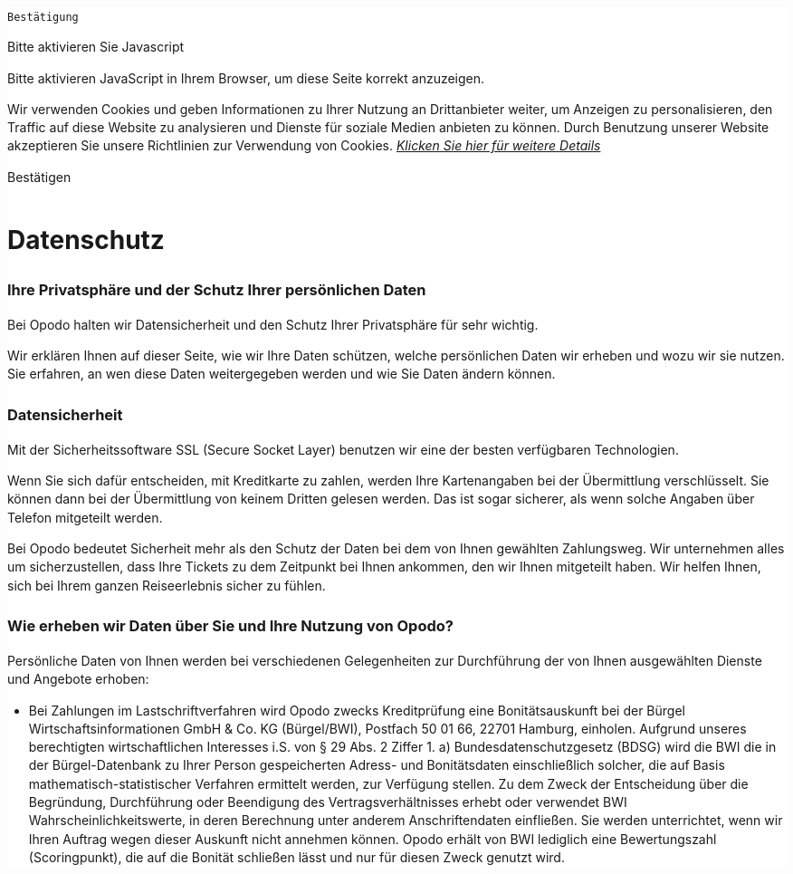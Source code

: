     Bestätigung

<span class="od-ui-dialog-box-title">Bitte aktivieren Sie Javascript</span>

Bitte aktivieren JavaScript in Ihrem Browser, um diese Seite korrekt anzuzeigen.

Wir verwenden Cookies und geben Informationen zu Ihrer Nutzung an Drittanbieter weiter, um Anzeigen zu personalisieren, den Traffic auf diese Website zu analysieren und Dienste für soziale Medien anbieten zu können. Durch Benutzung unserer Website akzeptieren Sie unsere Richtlinien zur Verwendung von Cookies. <a href="http://www.opodo.de/datenschutz/" class="od-cookiedsc-knowmore"><em>Klicken Sie hier für weitere Details</em></a>

Bestätigen

Datenschutz
===========

<span class="icon-bar"> </span> <span class="icon-bar"> </span> <span class="icon-bar"> </span>

### **Ihre Privatsphäre und der Schutz Ihrer persönlichen Daten**

Bei Opodo halten wir Datensicherheit und den Schutz Ihrer Privatsphäre für sehr wichtig.

Wir erklären Ihnen auf dieser Seite, wie wir Ihre Daten schützen, welche persönlichen Daten wir erheben und wozu wir sie nutzen. Sie erfahren, an wen diese Daten weitergegeben werden und wie Sie Daten ändern können.

### **Datensicherheit**

Mit der Sicherheitssoftware SSL (Secure Socket Layer) benutzen wir eine der besten verfügbaren Technologien.

Wenn Sie sich dafür entscheiden, mit Kreditkarte zu zahlen, werden Ihre Kartenangaben bei der Übermittlung verschlüsselt. Sie können dann bei der Übermittlung von keinem Dritten gelesen werden. Das ist sogar sicherer, als wenn solche Angaben über Telefon mitgeteilt werden.

Bei Opodo bedeutet Sicherheit mehr als den Schutz der Daten bei dem von Ihnen gewählten Zahlungsweg. Wir unternehmen alles um sicherzustellen, dass Ihre Tickets zu dem Zeitpunkt bei Ihnen ankommen, den wir Ihnen mitgeteilt haben. Wir helfen Ihnen, sich bei Ihrem ganzen Reiseerlebnis sicher zu fühlen.

### **Wie erheben wir Daten über Sie und Ihre Nutzung von Opodo?**

Persönliche Daten von Ihnen werden bei verschiedenen Gelegenheiten zur Durchführung der von Ihnen ausgewählten Dienste und Angebote erhoben:

- Bei Zahlungen im Lastschriftverfahren wird Opodo zwecks Kreditprüfung eine Bonitätsauskunft bei der Bürgel Wirtschaftsinformationen GmbH & Co. KG (Bürgel/BWI), Postfach 50 01 66, 22701 Hamburg, einholen. Aufgrund unseres berechtigten wirtschaftlichen Interesses i.S. von § 29 Abs. 2 Ziffer 1. a) Bundesdatenschutzgesetz (BDSG) wird die BWI die in der Bürgel-Datenbank zu Ihrer Person gespeicherten Adress- und Bonitätsdaten einschließlich solcher, die auf Basis mathematisch-statistischer Verfahren ermittelt werden, zur Verfügung stellen. Zu dem Zweck der Entscheidung über die Begründung, Durchführung oder Beendigung des Vertragsverhältnisses erhebt oder verwendet BWI Wahrscheinlichkeitswerte, in deren Berechnung unter anderem Anschriftendaten einfließen. Sie werden unterrichtet, wenn wir Ihren Auftrag wegen dieser Auskunft nicht annehmen können. Opodo erhält von BWI lediglich eine Bewertungszahl (Scoringpunkt), die auf die Bonität schließen lässt und nur für diesen Zweck genutzt wird.
